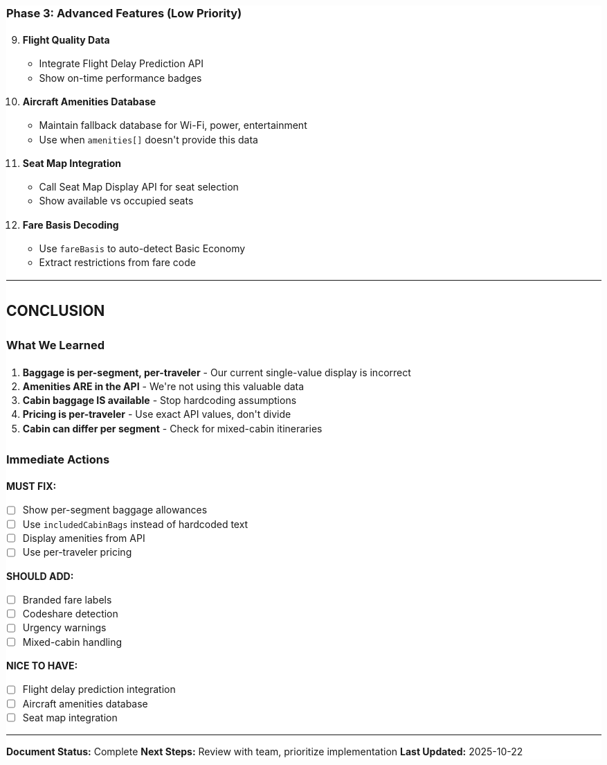 
### Phase 3: Advanced Features (Low Priority)

9. **Flight Quality Data**
   - Integrate Flight Delay Prediction API
   - Show on-time performance badges

10. **Aircraft Amenities Database**
    - Maintain fallback database for Wi-Fi, power, entertainment
    - Use when `amenities[]` doesn't provide this data

11. **Seat Map Integration**
    - Call Seat Map Display API for seat selection
    - Show available vs occupied seats

12. **Fare Basis Decoding**
    - Use `fareBasis` to auto-detect Basic Economy
    - Extract restrictions from fare code

---

## CONCLUSION

### What We Learned

1. **Baggage is per-segment, per-traveler** - Our current single-value display is incorrect
2. **Amenities ARE in the API** - We're not using this valuable data
3. **Cabin baggage IS available** - Stop hardcoding assumptions
4. **Pricing is per-traveler** - Use exact API values, don't divide
5. **Cabin can differ per segment** - Check for mixed-cabin itineraries

### Immediate Actions

**MUST FIX:**
- [ ] Show per-segment baggage allowances
- [ ] Use `includedCabinBags` instead of hardcoded text
- [ ] Display amenities from API
- [ ] Use per-traveler pricing

**SHOULD ADD:**
- [ ] Branded fare labels
- [ ] Codeshare detection
- [ ] Urgency warnings
- [ ] Mixed-cabin handling

**NICE TO HAVE:**
- [ ] Flight delay prediction integration
- [ ] Aircraft amenities database
- [ ] Seat map integration

---

**Document Status:** Complete
**Next Steps:** Review with team, prioritize implementation
**Last Updated:** 2025-10-22
